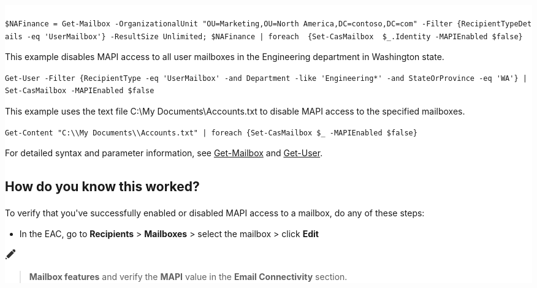     



```

$NAFinance = Get-Mailbox -OrganizationalUnit "OU=Marketing,OU=North America,DC=contoso,DC=com" -Filter {RecipientTypeDetails -eq 'UserMailbox'} -ResultSize Unlimited; $NAFinance | foreach  {Set-CasMailbox  $_.Identity -MAPIEnabled $false}
```

This example disables MAPI access to all user mailboxes in the Engineering department in Washington state.
  
    
    



```
Get-User -Filter {RecipientType -eq 'UserMailbox' -and Department -like 'Engineering*' -and StateOrProvince -eq 'WA'} | Set-CasMailbox -MAPIEnabled $false
```

This example uses the text file C:\\My Documents\\Accounts.txt to disable MAPI access to the specified mailboxes.
  
    
    



```
Get-Content "C:\\My Documents\\Accounts.txt" | foreach {Set-CasMailbox $_ -MAPIEnabled $false}
```

For detailed syntax and parameter information, see  [Get-Mailbox](http://technet.microsoft.com/library/8a5a6eb9-4a75-47f9-ae3b-a3ba251cf9a8.aspx) and [Get-User](http://technet.microsoft.com/library/2a33c9e6-33da-438c-912d-28ce3f4c9afb.aspx).
  
    
    

## How do you know this worked?

To verify that you've successfully enabled or disabled MAPI access to a mailbox, do any of these steps:
  
    
    

- In the EAC, go to **Recipients** > **Mailboxes** > select the mailbox > click **Edit**
  
    
    
![Edit icon](images/ITPro_EAC_EditIcon.png)
  
    
    
 > **Mailbox features** and verify the **MAPI** value in the **Email Connectivity** section.
    